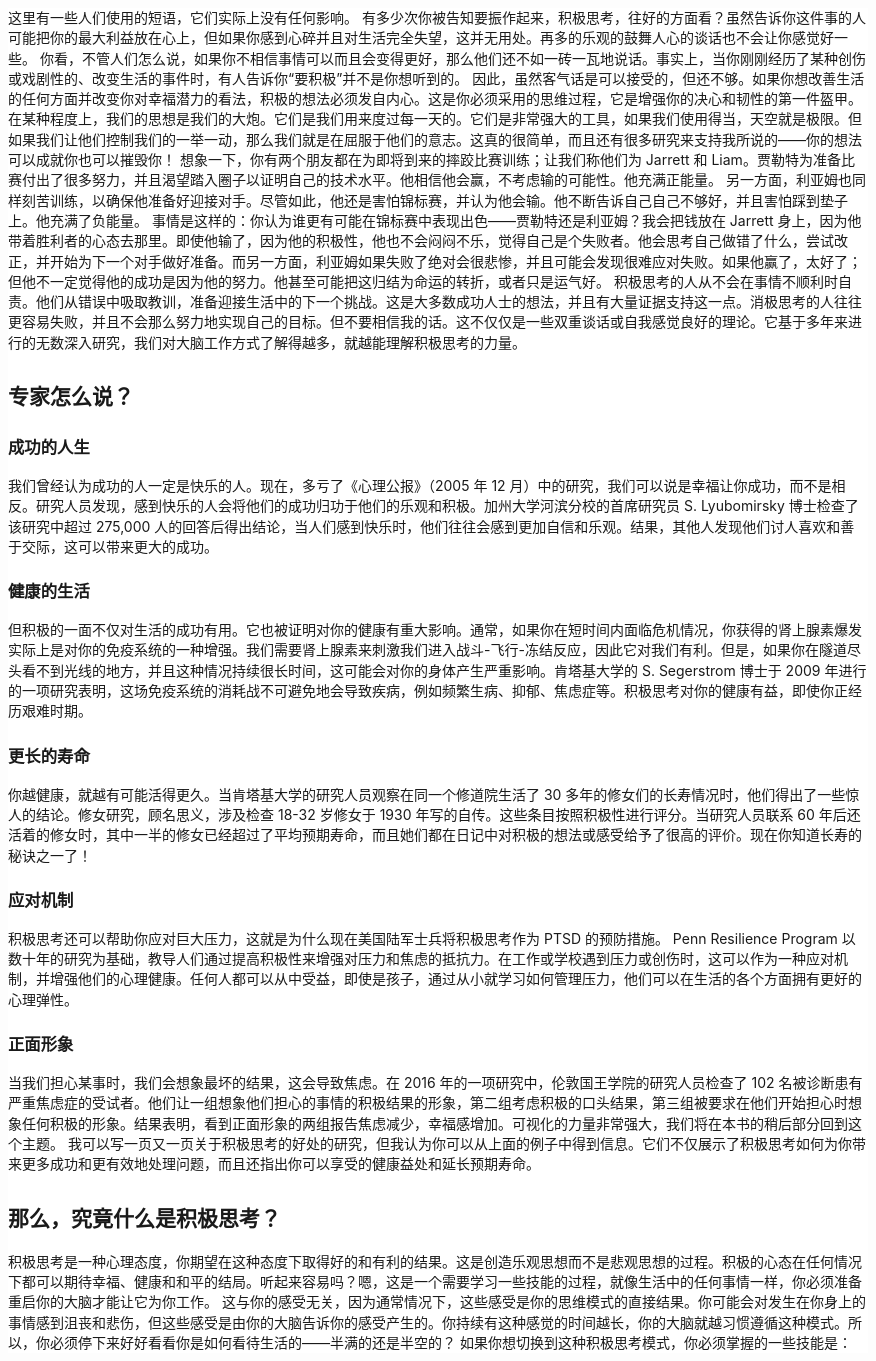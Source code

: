 这里有一些人们使用的短语，它们实际上没有任何影响。
有多少次你被告知要振作起来，积极思考，往好的方面看？虽然告诉你这件事的人可能把你的最大利益放在心上，但如果你感到心碎并且对生活完全失望，这并无用处。再多的乐观的鼓舞人心的谈话也不会让你感觉好一些。
你看，不管人们怎么说，如果你不相信事情可以而且会变得更好，那么他们还不如一砖一瓦地说话。事实上，当你刚刚经历了某种创伤或戏剧性的、改变生活的事件时，有人告诉你“要积极”并不是你想听到的。
因此，虽然客气话是可以接受的，但还不够。如果你想改善生活的任何方面并改变你对幸福潜力的看法，积极的想法必须发自内心。这是你必须采用的思维过程，它是增强你的决心和韧性的第一件盔甲。
在某种程度上，我们的思想是我们的大炮。它们是我们用来度过每一天的。它们是非常强大的工具，如果我们使用得当，天空就是极限。但如果我们让他们控制我们的一举一动，那么我们就是在屈服于他们的意志。这真的很简单，而且还有很多研究来支持我所说的——你的想法可以成就你也可以摧毁你！
想象一下，你有两个朋友都在为即将到来的摔跤比赛训练；让我们称他们为 Jarrett 和 Liam。贾勒特为准备比赛付出了很多努力，并且渴望踏入圈子以证明自己的技术水平。他相信他会赢，不考虑输的可能性。他充满正能量。
另一方面，利亚姆也同样刻苦训练，以确保他准备好迎接对手。尽管如此，他还是害怕锦标赛，并认为他会输。他不断告诉自己自己不够好，并且害怕踩到垫子上。他充满了负能量。
事情是这样的：你认为谁更有可能在锦标赛中表现出色——贾勒特还是利亚姆？我会把钱放在 Jarrett 身上，因为他带着胜利者的心态去那里。即使他输了，因为他的积极性，他也不会闷闷不乐，觉得自己是个失败者。他会思考自己做错了什么，尝试改正，并开始为下一个对手做好准备。而另一方面，利亚姆如果失败了绝对会很悲惨，并且可能会发现很难应对失败。如果他赢了，太好了；但他不一定觉得他的成功是因为他的努力。他甚至可能把这归结为命运的转折，或者只是运气好。
积极思考的人从不会在事情不顺利时自责。他们从错误中吸取教训，准备迎接生活中的下一个挑战。这是大多数成功人士的想法，并且有大量证据支持这一点。消极思考的人往往更容易失败，并且不会那么努力地实现自己的目标。但不要相信我的话。这不仅仅是一些双重谈话或自我感觉良好的理论。它基于多年来进行的无数深入研究，我们对大脑工作方式了解得越多，就越能理解积极思考的力量。

## 专家怎么说？
### 成功的人生

我们曾经认为成功的人一定是快乐的人。现在，多亏了《心理公报》（2005 年 12 月）中的研究，我们可以说是幸福让你成功，而不是相反。研究人员发现，感到快乐的人会将他们的成功归功于他们的乐观和积极。加州大学河滨分校的首席研究员 S. Lyubomirsky 博士检查了该研究中超过 275,000 人的回答后得出结论，当人们感到快乐时，他们往往会感到更加自信和乐观。结果，其他人发现他们讨人喜欢和善于交际，这可以带来更大的成功。

### 健康的生活

但积极的一面不仅对生活的成功有用。它也被证明对你的健康有重大影响。通常，如果你在短时间内面临危机情况，你获得的肾上腺素爆发实际上是对你的免疫系统的一种增强。我们需要肾上腺素来刺激我们进入战斗-飞行-冻结反应，因此它对我们有利。但是，如果你在隧道尽头看不到光线的地方，并且这种情况持续很长时间，这可能会对你的身体产生严重影响。肯塔基大学的 S. Segerstrom 博士于 2009 年进行的一项研究表明，这场免疫系统的消耗战不可避免地会导致疾病，例如频繁生病、抑郁、焦虑症等。积极思考对你的健康有益，即使你正经历艰难时期。

### 更长的寿命

你越健康，就越有可能活得更久。当肯塔基大学的研究人员观察在同一个修道院生活了 30 多年的修女们的长寿情况时，他们得出了一些惊人的结论。修女研究，顾名思义，涉及检查 18-32 岁修女于 1930 年写的自传。这些条目按照积极性进行评分。当研究人员联系 60 年后还活着的修女时，其中一半的修女已经超过了平均预期寿命，而且她们都在日记中对积极的想法或感受给予了很高的评价。现在你知道长寿的秘诀之一了！

### 应对机制

积极思考还可以帮助你应对巨大压力，这就是为什么现在美国陆军士兵将积极思考作为 PTSD 的预防措施。 Penn Resilience Program 以数十年的研究为基础，教导人们通过提高积极性来增强对压力和焦虑的抵抗力。在工作或学校遇到压力或创伤时，这可以作为一种应对机制，并增强他们的心理健康。任何人都可以从中受益，即使是孩子，通过从小就学习如何管理压力，他们可以在生活的各个方面拥有更好的心理弹性。

### 正面形象

当我们担心某事时，我们会想象最坏的结果，这会导致焦虑。在 2016 年的一项研究中，伦敦国王学院的研究人员检查了 102 名被诊断患有严重焦虑症的受试者。他们让一组想象他们担心的事情的积极结果的形象，第二组考虑积极的口头结果，第三组被要求在他们开始担心时想象任何积极的形象。结果表明，看到正面形象的两组报告焦虑减少，幸福感增加。可视化的力量非常强大，我们将在本书的稍后部分回到这个主题。
我可以写一页又一页关于积极思考的好处的研究，但我认为你可以从上面的例子中得到信息。它们不仅展示了积极思考如何为你带来更多成功和更有效地处理问题，而且还指出你可以享受的健康益处和延长预期寿命。

## 那么，究竟什么是积极思考？
积极思考是一种心理态度，你期望在这种态度下取得好的和有利的结果。这是创造乐观思想而不是悲观思想的过程。积极的心态在任何情况下都可以期待幸福、健康和和平的结局。听起来容易吗？嗯，这是一个需要学习一些技能的过程，就像生活中的任何事情一样，你必须准备重启你的大脑才能让它为你工作。
这与你的感受无关，因为通常情况下，这些感受是你的思维模式的直接结果。你可能会对发生在你身上的事情感到沮丧和悲伤，但这些感受是由你的大脑告诉你的感受产生的。你持续有这种感觉的时间越长，你的大脑就越习惯遵循这种模式。所以，你必须停下来好好看看你是如何看待生活的——半满的还是半空的？
如果你想切换到这种积极思考模式，你必须掌握的一些技能是：
